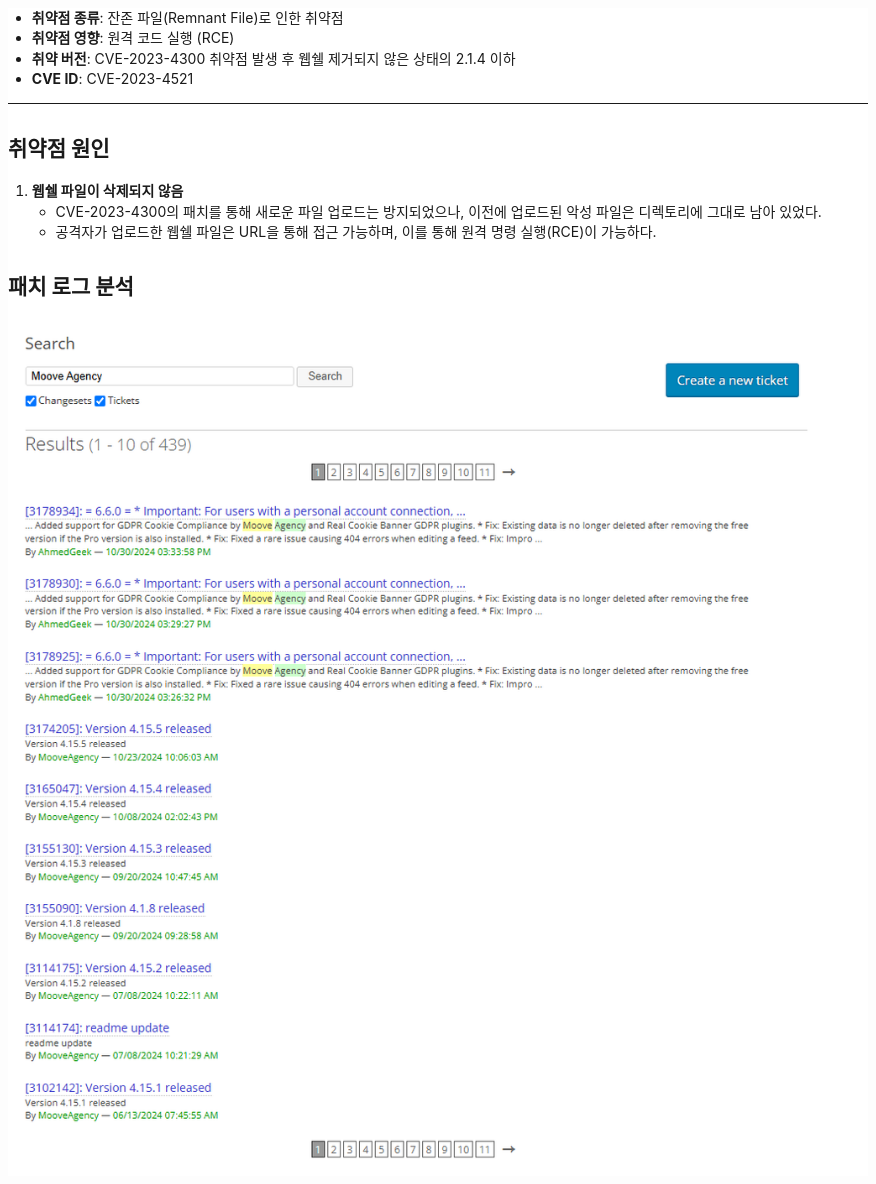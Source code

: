 - **취약점 종류**: 잔존 파일(Remnant File)로 인한 취약점
- **취약점 영향**: 원격 코드 실행 (RCE)
- **취약 버전**: CVE-2023-4300 취약점 발생 후 웹쉘 제거되지 않은 상태의 2.1.4 이하
- **CVE ID**: CVE-2023-4521

---

## 취약점 원인
1. **웹쉘 파일이 삭제되지 않음**
   - CVE-2023-4300의 패치를 통해 새로운 파일 업로드는 방지되었으나, 이전에 업로드된 악성 파일은 디렉토리에 그대로 남아 있었다.
   - 공격자가 업로드한 웹쉘 파일은 URL을 통해 접근 가능하며, 이를 통해 원격 명령 실행(RCE)이 가능하다.

## 패치 로그 분석

![image.png](assets/posts/one-day/2024-11-17/image-007.png)
